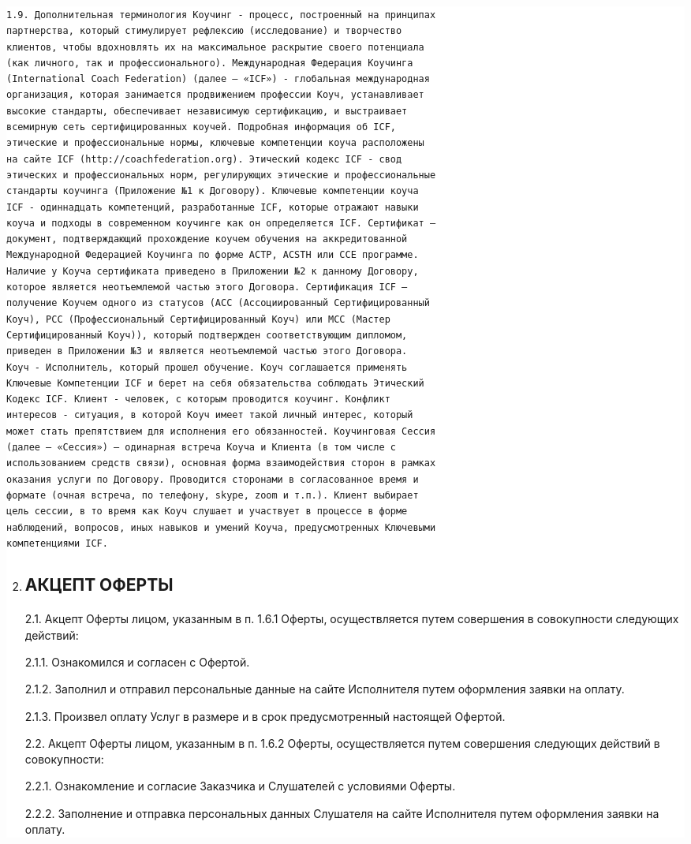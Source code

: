     1.9. Дополнительная терминология Коучинг - процесс, построенный на принципах
    партнерства, который стимулирует рефлексию (исследование) и творчество
    клиентов, чтобы вдохновлять их на максимальное раскрытие своего потенциала
    (как личного, так и профессионального). Международная Федерация Коучинга
    (International Coach Federation) (далее – «ICF») - глобальная международная
    организация, которая занимается продвижением профессии Коуч, устанавливает
    высокие стандарты, обеспечивает независимую сертификацию, и выстраивает
    всемирную сеть сертифицированных коучей. Подробная информация об ICF,
    этические и профессиональные нормы, ключевые компетенции коуча расположены
    на сайте ICF (http://coachfederation.org). Этический кодекс ICF - свод
    этических и профессиональных норм, регулирующих этические и профессиональные
    стандарты коучинга (Приложение №1 к Договору). Ключевые компетенции коуча
    ICF - одиннадцать компетенций, разработанные ICF, которые отражают навыки
    коуча и подходы в современном коучинге как он определяется ICF. Сертификат –
    документ, подтверждающий прохождение коучем обучения на аккредитованной
    Международной Федерацией Коучинга по форме ACTP, ACSTH или ССЕ программе.
    Наличие у Коуча сертификата приведено в Приложении №2 к данному Договору,
    которое является неотъемлемой частью этого Договора. Сертификация ICF –
    получение Коучем одного из статусов (АСС (Ассоциированный Сертифицированный
    Коуч), PCC (Профессиональный Сертифицированный Коуч) или МСС (Мастер
    Сертифицированный Коуч)), который подтвержден соответствующим дипломом,
    приведен в Приложении №3 и является неотъемлемой частью этого Договора.
    Коуч - Исполнитель, который прошел обучение. Коуч соглашается применять
    Ключевые Компетенции ICF и берет на себя обязательства соблюдать Этический
    Кодекс ICF. Клиент - человек, с которым проводится коучинг. Конфликт
    интересов - ситуация, в которой Коуч имеет такой личный интерес, который
    может стать препятствием для исполнения его обязанностей. Коучинговая Сессия
    (далее – «Сессия») – одинарная встреча Коуча и Клиента (в том числе с
    использованием средств связи), основная форма взаимодействия сторон в рамках
    оказания услуги по Договору. Проводится сторонами в согласованное время и
    формате (очная встреча, по телефону, skype, zoom и т.п.). Клиент выбирает
    цель сессии, в то время как Коуч слушает и участвует в процессе в форме
    наблюдений, вопросов, иных навыков и умений Коуча, предусмотренных Ключевыми
    компетенциями ICF.

2.  ## АКЦЕПТ ОФЕРТЫ

    2.1. Акцепт Оферты лицом, указанным в п. 1.6.1 Оферты, осуществляется путем
    совершения в совокупности следующих действий:

    2.1.1. Ознакомился и согласен с Офертой.

    2.1.2. Заполнил и отправил персональные данные на сайте Исполнителя путем
    оформления заявки на оплату.

    2.1.3. Произвел оплату Услуг в размере и в срок предусмотренный настоящей
    Офертой.

    2.2. Акцепт Оферты лицом, указанным в п. 1.6.2 Оферты, осуществляется путем
    совершения следующих действий в совокупности:

    2.2.1. Ознакомление и согласие Заказчика и Слушателей с условиями Оферты.

    2.2.2. Заполнение и отправка персональных данных Слушателя на сайте
    Исполнителя путем оформления заявки на оплату.
